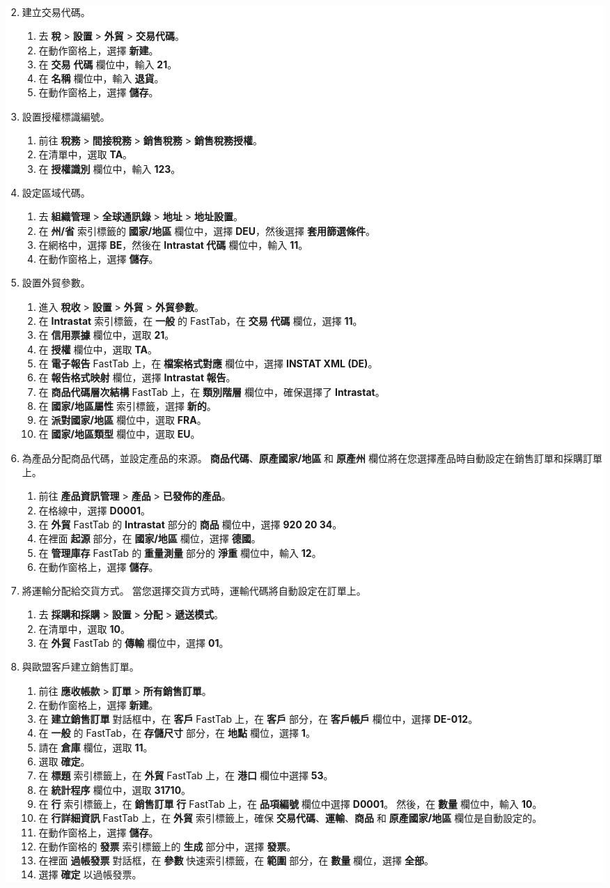 2. 建立交易代碼。

    1. 去 **稅** > **設置** > **外貿** > **交易代碼**。
    2. 在動作窗格上，選擇 **新建**。
    3. 在 **交易** **代碼** 欄位中，輸入 **21**。
    4. 在 **名稱** 欄位中，輸入 **退貨**。
    5. 在動作窗格上，選擇 **儲存**。

3. 設置授權標識編號。

    1. 前往 **稅務** > **間接稅務**  >  **銷售稅務** >  **銷售稅務授權**。
    2. 在清單中，選取 **TA**。
    3. 在 **授權識別** 欄位中，輸入 **123**。

4. 設定區域代碼。

    1. 去 **組織管理** > **全球通訊錄** > **地址** > **地址設置**。
    2. 在 **州/省** 索引標籤的 **國家/地區** 欄位中，選擇 **DEU**，然後選擇 **套用篩選條件**。
    3. 在網格中，選擇 **BE**，然後在 **Intrastat 代碼** 欄位中，輸入 **11**。
    4. 在動作窗格上，選擇 **儲存**。

5. 設置外貿參數。

    1. 進入 **稅收** > **設置** > **外貿** > **外貿參數**。
    2. 在 **Intrastat** 索引標籤，在 **一般** 的 FastTab，在 **交易** **代碼** 欄位，選擇 **11**。
    3. 在 **信用票據** 欄位中，選取 **21**。
    4. 在 **授權** 欄位中，選取 **TA**。
    5. 在 **電子報告** FastTab 上，在 **檔案格式對應** 欄位中，選擇 **INSTAT XML (DE)**。
    6. 在 **報告格式映射** 欄位，選擇 **Intrastat 報告**。
    7. 在 **商品代碼層次結構** FastTab 上，在 **類別階層** 欄位中，確保選擇了 **Intrastat**。
    8. 在 **國家/地區屬性** 索引標籤，選擇 **新的**。
    9. 在 **派對國家/地區** 欄位中，選取 **FRA**。
    10. 在 **國家/地區類型** 欄位中，選取 **EU**。

6. 為產品分配商品代碼，並設定產品的來源。 **商品代碼**、**原產國家/地區** 和 **原產州** 欄位將在您選擇產品時自動設定在銷售訂單和採購訂單上。

    1. 前往 **產品資訊管理** > **產品** > **已發佈的產品**。
    2. 在格線中，選擇 **D0001**。
    3. 在 **外貿** FastTab 的 **Intrastat** 部分的 **商品** 欄位中，選擇 **920 20 34**。
    4. 在裡面 **起源** 部分，在 **國家/地區** 欄位，選擇 **德國**。
    5. 在 **管理庫存** FastTab 的 **重量測量** 部分的 **淨重** 欄位中，輸入 **12**。
    6. 在動作窗格上，選擇 **儲存**。

7. 將運輸分配給交貨方式。 當您選擇交貨方式時，運輸代碼將自動設定在訂單上。

    1. 去 **採購和採購** > **設置** > **分配** > **遞送模式**。
    2. 在清單中，選取 **10**。
    3. 在 **外貿** FastTab 的 **傳輸** 欄位中，選擇 **01**。

8. 與歐盟客戶建立銷售訂單。

    1. 前往 **應收帳款** > **訂單** > **所有銷售訂單**。
    2. 在動作窗格上，選擇 **新建**。
    3. 在 **建立銷售訂單** 對話框中，在 **客戶** FastTab 上，在 **客戶** 部分，在 **客戶帳戶** 欄位中，選擇 **DE-012**。
    4. 在 **一般** 的 FastTab，在 **存儲尺寸** 部分，在 **地點** 欄位，選擇 **1**。
    5. 請在 **倉庫** 欄位，選取 **11**。
    6. 選取 **確定**。
    7. 在 **標題** 索引標籤上，在 **外貿** FastTab 上，在 **港口** 欄位中選擇 **53**。
    8. 在 **統計程序** 欄位中，選取 **31710**。
    9.  在 **行** 索引標籤上，在 **銷售訂單** **行** FastTab 上，在 **品項編號** 欄位中選擇 **D0001**。 然後，在 **數量** 欄位中，輸入 **10**。
    10. 在 **行詳細資訊** FastTab 上，在 **外貿** 索引標籤上，確保 **交易代碼**、**運輸**、**商品** 和 **原產國家/地區** 欄位是自動設定的。
    11. 在動作窗格上，選擇 **儲存**。
    12. 在動作窗格的 **發票** 索引標籤上的 **生成** 部分中，選擇 **發票**。
    13. 在裡面 **過帳發票** 對話框，在 **參數** 快速索引標籤，在 **範圍** 部分，在 **數量** 欄位，選擇 **全部**。
    14. 選擇 **確定** 以過帳發票。
